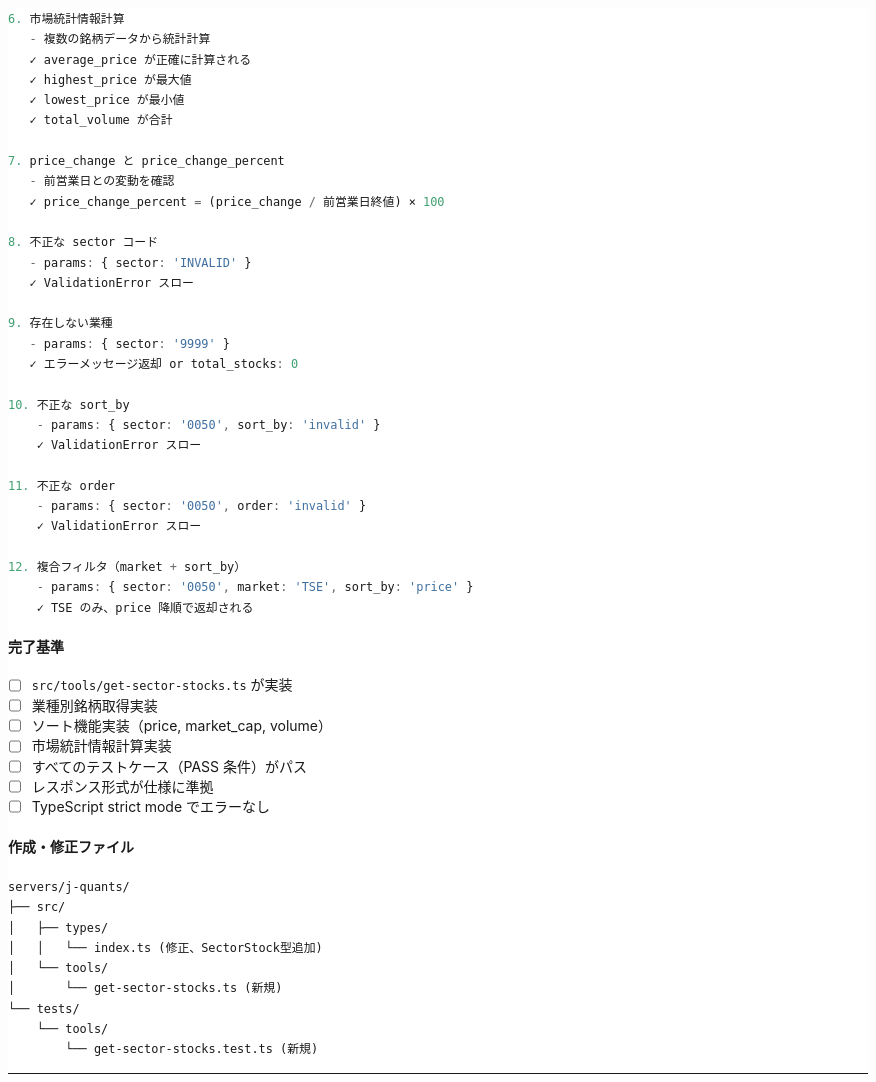 ```typescript
6. 市場統計情報計算
   - 複数の銘柄データから統計計算
   ✓ average_price が正確に計算される
   ✓ highest_price が最大値
   ✓ lowest_price が最小値
   ✓ total_volume が合計

7. price_change と price_change_percent
   - 前営業日との変動を確認
   ✓ price_change_percent = (price_change / 前営業日終値) × 100

8. 不正な sector コード
   - params: { sector: 'INVALID' }
   ✓ ValidationError スロー

9. 存在しない業種
   - params: { sector: '9999' }
   ✓ エラーメッセージ返却 or total_stocks: 0

10. 不正な sort_by
    - params: { sector: '0050', sort_by: 'invalid' }
    ✓ ValidationError スロー

11. 不正な order
    - params: { sector: '0050', order: 'invalid' }
    ✓ ValidationError スロー

12. 複合フィルタ（market + sort_by）
    - params: { sector: '0050', market: 'TSE', sort_by: 'price' }
    ✓ TSE のみ、price 降順で返却される
```

#### 完了基準

- [ ] `src/tools/get-sector-stocks.ts` が実装
- [ ] 業種別銘柄取得実装
- [ ] ソート機能実装（price, market_cap, volume）
- [ ] 市場統計情報計算実装
- [ ] すべてのテストケース（PASS 条件）がパス
- [ ] レスポンス形式が仕様に準拠
- [ ] TypeScript strict mode でエラーなし

#### 作成・修正ファイル

```
servers/j-quants/
├── src/
│   ├── types/
│   │   └── index.ts (修正、SectorStock型追加)
│   └── tools/
│       └── get-sector-stocks.ts (新規)
└── tests/
    └── tools/
        └── get-sector-stocks.test.ts (新規)
```

---